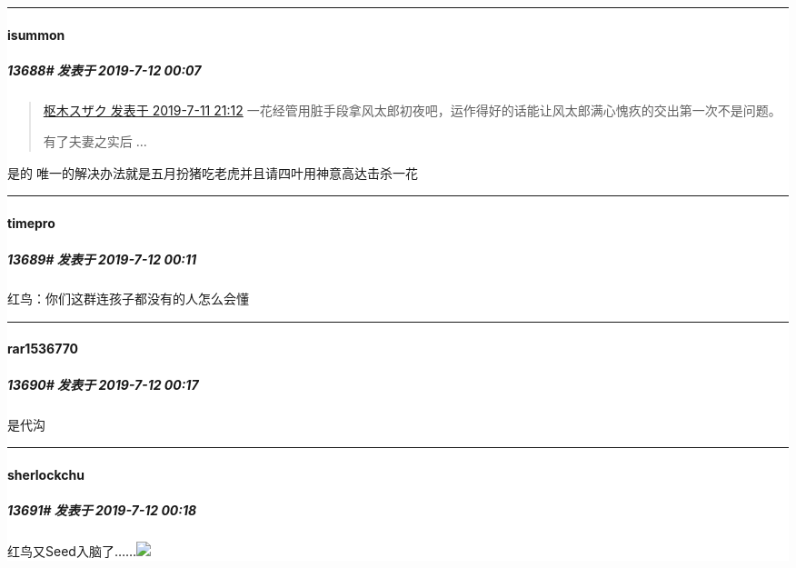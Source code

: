 





*****

####  isummon  
##### 13688#       发表于 2019-7-12 00:07



<blockquote><a href="httphttps://bbs.saraba1st.com/2b/forum.php?mod=redirect&amp;goto=findpost&amp;pid=44477698&amp;ptid=1831320" target="_blank">枢木スザク 发表于 2019-7-11 21:12</a>
一花经管用脏手段拿风太郎初夜吧，运作得好的话能让风太郎满心愧疚的交出第一次不是问题。

有了夫妻之实后 ...</blockquote>
是的 唯一的解决办法就是五月扮猪吃老虎并且请四叶用神意高达击杀一花







*****

####  timepro  
##### 13689#       发表于 2019-7-12 00:11




红鸟：你们这群连孩子都没有的人怎么会懂







*****

####  rar1536770  
##### 13690#       发表于 2019-7-12 00:17




是代沟







*****

####  sherlockchu  
##### 13691#       发表于 2019-7-12 00:18




红鸟又Seed入脑了……<img src="https://static.saraba1st.com/image/smiley/face2017/067.png" referrerpolicy="no-referrer">
